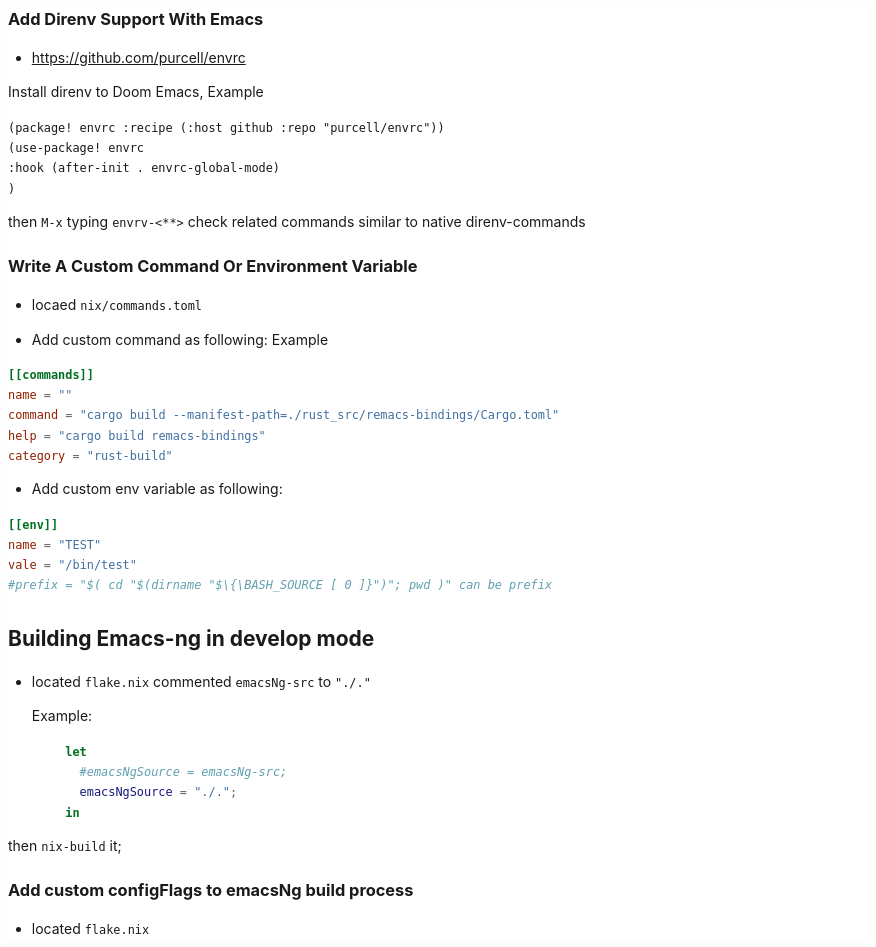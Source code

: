 ### Add Direnv Support With Emacs

- <https://github.com/purcell/envrc>

Install direnv to Doom Emacs, Example

```elisp
(package! envrc :recipe (:host github :repo "purcell/envrc"))
(use-package! envrc
:hook (after-init . envrc-global-mode)
)
```
 then `M-x` typing `envrv-<**>` check related commands similar to native direnv-commands

### Write A Custom Command Or Environment Variable

- locaed `nix/commands.toml`

- Add custom command as following:
 Example

```toml
[[commands]]
name = ""
command = "cargo build --manifest-path=./rust_src/remacs-bindings/Cargo.toml"
help = "cargo build remacs-bindings"
category = "rust-build"
```

- Add custom env variable as following:

```toml
[[env]]
name = "TEST"
vale = "/bin/test"
#prefix = "$( cd "$(dirname "$\{\BASH_SOURCE [ 0 ]}")"; pwd )" can be prefix
```

## Building Emacs-ng in develop mode

- located `flake.nix` commented `emacsNg-src` to `"./."`

  Example:

```nix
        let
          #emacsNgSource = emacsNg-src;
          emacsNgSource = "./.";
        in
```

then `nix-build` it;

### Add custom configFlags to emacsNg build process

- located `flake.nix`
